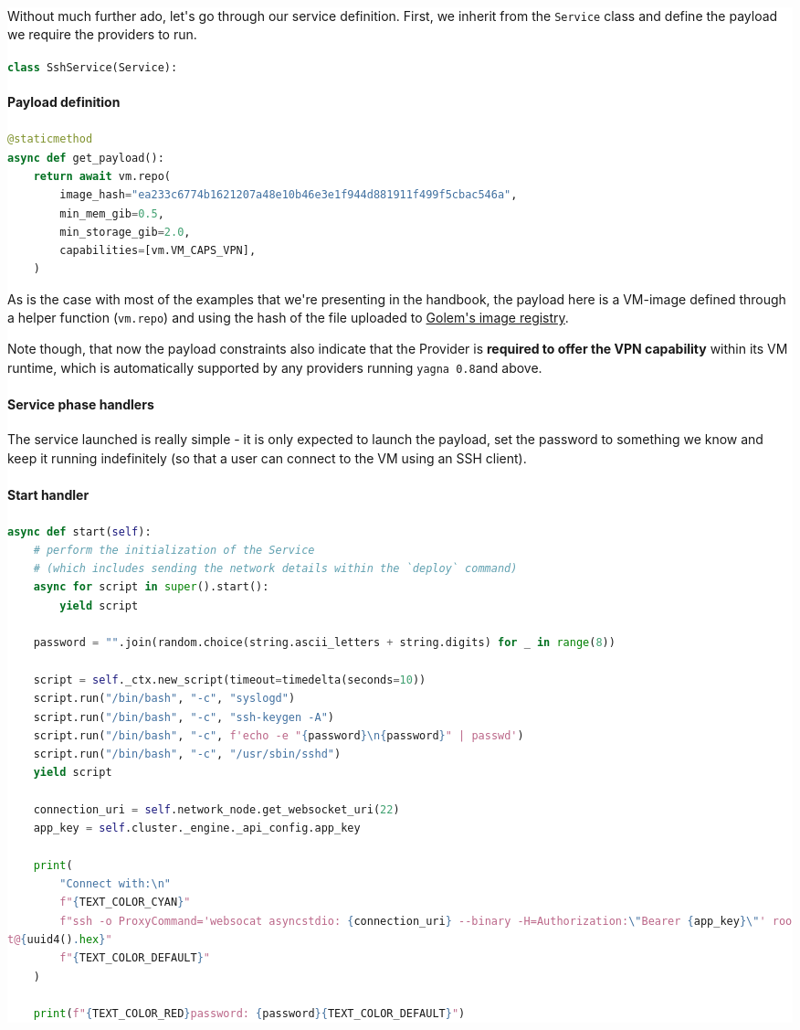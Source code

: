 Without much further ado, let's go through our service definition. First, we inherit from the `Service` class and define the payload we require the providers to run.

```python
class SshService(Service):
```

#### Payload definition

```python
@staticmethod
async def get_payload():
    return await vm.repo(
        image_hash="ea233c6774b1621207a48e10b46e3e1f944d881911f499f5cbac546a",
        min_mem_gib=0.5,
        min_storage_gib=2.0,
        capabilities=[vm.VM_CAPS_VPN],
    )
```

As is the case with most of the examples that we're presenting in the handbook, the payload here is a VM-image defined through a helper function (`vm.repo`) and using the hash of the file uploaded to [Golem's image registry](/docs/en/creators/tools/gvmkit/converting-docker-image-to-golem-format).

Note though, that now the payload constraints also indicate that the Provider is **required to offer the VPN capability** within its VM runtime, which is automatically supported by any providers running `yagna 0.8`and above.

#### Service phase handlers

The service launched is really simple - it is only expected to launch the payload, set the password to something we know and keep it running indefinitely (so that a user can connect to the VM using an SSH client).

#### Start handler

```python
async def start(self):
    # perform the initialization of the Service
    # (which includes sending the network details within the `deploy` command)
    async for script in super().start():
        yield script

    password = "".join(random.choice(string.ascii_letters + string.digits) for _ in range(8))

    script = self._ctx.new_script(timeout=timedelta(seconds=10))
    script.run("/bin/bash", "-c", "syslogd")
    script.run("/bin/bash", "-c", "ssh-keygen -A")
    script.run("/bin/bash", "-c", f'echo -e "{password}\n{password}" | passwd')
    script.run("/bin/bash", "-c", "/usr/sbin/sshd")
    yield script

    connection_uri = self.network_node.get_websocket_uri(22)
    app_key = self.cluster._engine._api_config.app_key

    print(
        "Connect with:\n"
        f"{TEXT_COLOR_CYAN}"
        f"ssh -o ProxyCommand='websocat asyncstdio: {connection_uri} --binary -H=Authorization:\"Bearer {app_key}\"' root@{uuid4().hex}"
        f"{TEXT_COLOR_DEFAULT}"
    )

    print(f"{TEXT_COLOR_RED}password: {password}{TEXT_COLOR_DEFAULT}")
```
